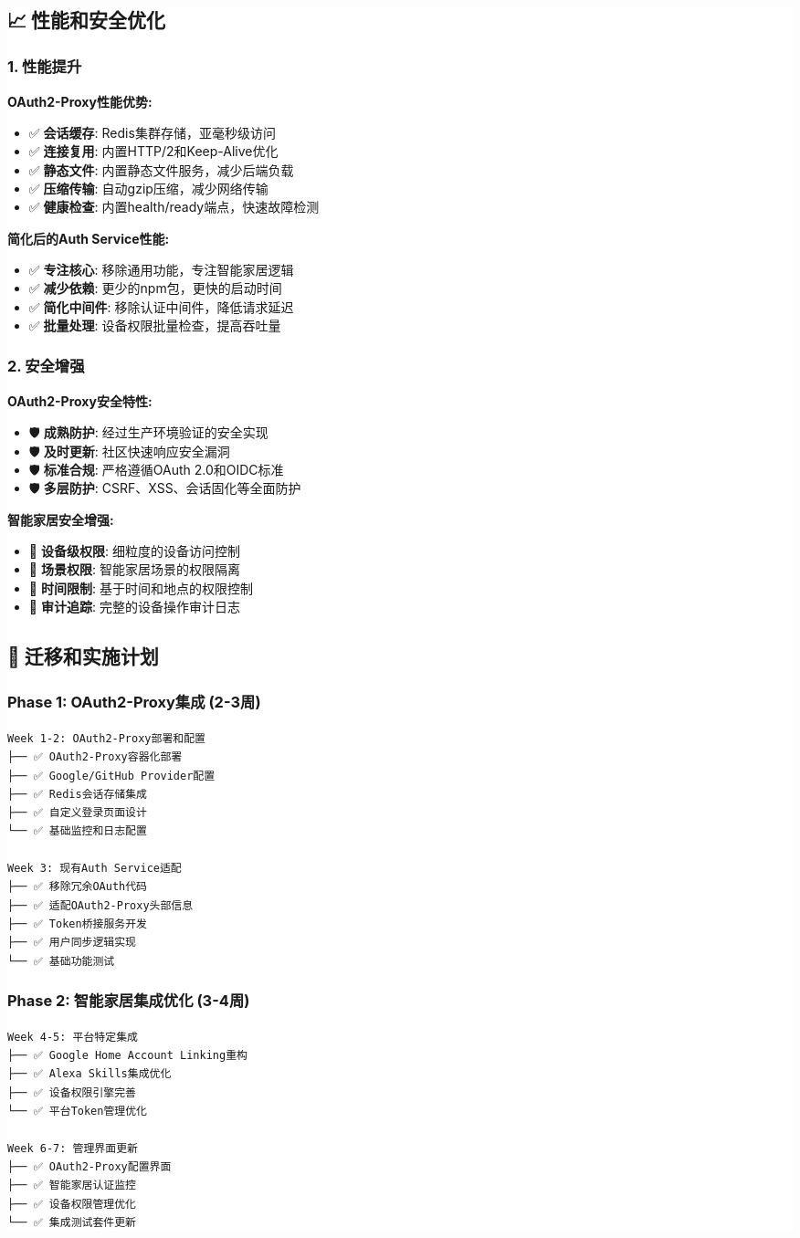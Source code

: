 ## 📈 性能和安全优化

### 1. 性能提升

**OAuth2-Proxy性能优势:**
- ✅ **会话缓存**: Redis集群存储，亚毫秒级访问
- ✅ **连接复用**: 内置HTTP/2和Keep-Alive优化  
- ✅ **静态文件**: 内置静态文件服务，减少后端负载
- ✅ **压缩传输**: 自动gzip压缩，减少网络传输
- ✅ **健康检查**: 内置health/ready端点，快速故障检测

**简化后的Auth Service性能:**
- ✅ **专注核心**: 移除通用功能，专注智能家居逻辑
- ✅ **减少依赖**: 更少的npm包，更快的启动时间
- ✅ **简化中间件**: 移除认证中间件，降低请求延迟
- ✅ **批量处理**: 设备权限批量检查，提高吞吐量

### 2. 安全增强

**OAuth2-Proxy安全特性:**
- 🛡️ **成熟防护**: 经过生产环境验证的安全实现
- 🛡️ **及时更新**: 社区快速响应安全漏洞
- 🛡️ **标准合规**: 严格遵循OAuth 2.0和OIDC标准
- 🛡️ **多层防护**: CSRF、XSS、会话固化等全面防护

**智能家居安全增强:**
- 🔐 **设备级权限**: 细粒度的设备访问控制
- 🔐 **场景权限**: 智能家居场景的权限隔离
- 🔐 **时间限制**: 基于时间和地点的权限控制
- 🔐 **审计追踪**: 完整的设备操作审计日志

## 🚀 迁移和实施计划

### Phase 1: OAuth2-Proxy集成 (2-3周)
```
Week 1-2: OAuth2-Proxy部署和配置
├── ✅ OAuth2-Proxy容器化部署
├── ✅ Google/GitHub Provider配置
├── ✅ Redis会话存储集成
├── ✅ 自定义登录页面设计
└── ✅ 基础监控和日志配置

Week 3: 现有Auth Service适配
├── ✅ 移除冗余OAuth代码
├── ✅ 适配OAuth2-Proxy头部信息
├── ✅ Token桥接服务开发
├── ✅ 用户同步逻辑实现
└── ✅ 基础功能测试
```

### Phase 2: 智能家居集成优化 (3-4周)
```
Week 4-5: 平台特定集成
├── ✅ Google Home Account Linking重构
├── ✅ Alexa Skills集成优化
├── ✅ 设备权限引擎完善
└── ✅ 平台Token管理优化

Week 6-7: 管理界面更新
├── ✅ OAuth2-Proxy配置界面
├── ✅ 智能家居认证监控
├── ✅ 设备权限管理优化
└── ✅ 集成测试套件更新
```